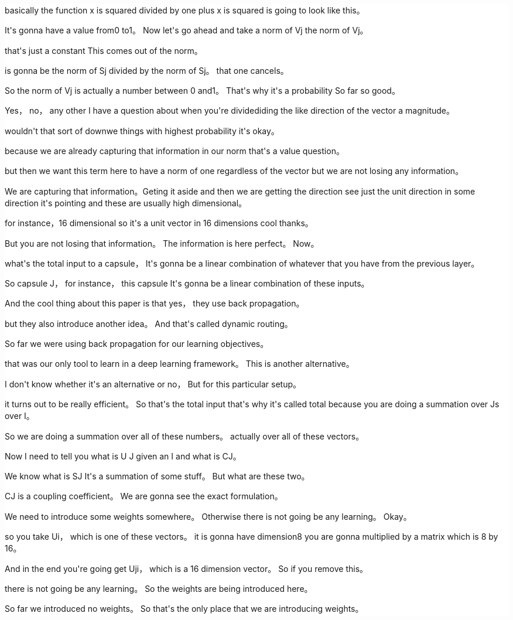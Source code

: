  basically the function x is squared divided by one plus x is squared is going to look like this。

 It's gonna have a value from0 to1。 Now let's go ahead and take a norm of Vj the norm of Vj。

 that's just a constant This comes out of the norm。

 is gonna be the norm of Sj divided by the norm of Sj。 that one cancels。

 So the norm of Vj is actually a number between 0 and1。 That's why it's a probability So far so good。

 Yes， no， any other I have a question about when you're dividediding the like direction of the vector a magnitude。

 wouldn't that sort of downwe things with highest probability it's okay。

 because we are already capturing that information in our norm that's a value question。

 but then we want this term here to have a norm of one regardless of the vector but we are not losing any information。

 We are capturing that information。Geting it aside and then we are getting the direction see just the unit direction in some direction it's pointing and these are usually high dimensional。

 for instance，16 dimensional so it's a unit vector in 16 dimensions cool thanks。

But you are not losing that information。 The information is here perfect。 Now。

 what's the total input to a capsule， It's gonna be a linear combination of whatever that you have from the previous layer。

 So capsule J， for instance， this capsule It's gonna be a linear combination of these inputs。

 And the cool thing about this paper is that yes， they use back propagation。

 but they also introduce another idea。 And that's called dynamic routing。

 So far we were using back propagation for our learning objectives。

 that was our only tool to learn in a deep learning framework。 This is another alternative。

 I don't know whether it's an alternative or no， But for this particular setup。

 it turns out to be really efficient。 So that's the total input that's why it's called total because you are doing a summation over Js over I。

 So we are doing a summation over all of these numbers。 actually over all of these vectors。

 Now I need to tell you what is U J given an I and what is CJ。

 We know what is SJ It's a summation of some stuff。 But what are these two。

CJ is a coupling coefficient。 We are gonna see the exact formulation。

 We need to introduce some weights somewhere。 Otherwise there is not going be any learning。 Okay。

 so you take Ui， which is one of these vectors。 it is gonna have dimension8 you are gonna multiplied by a matrix which is 8 by 16。

 And in the end you're going get Uji， which is a 16 dimension vector。 So if you remove this。

 there is not going be any learning。 So the weights are being introduced here。

 So far we introduced no weights。 So that's the only place that we are introducing weights。
